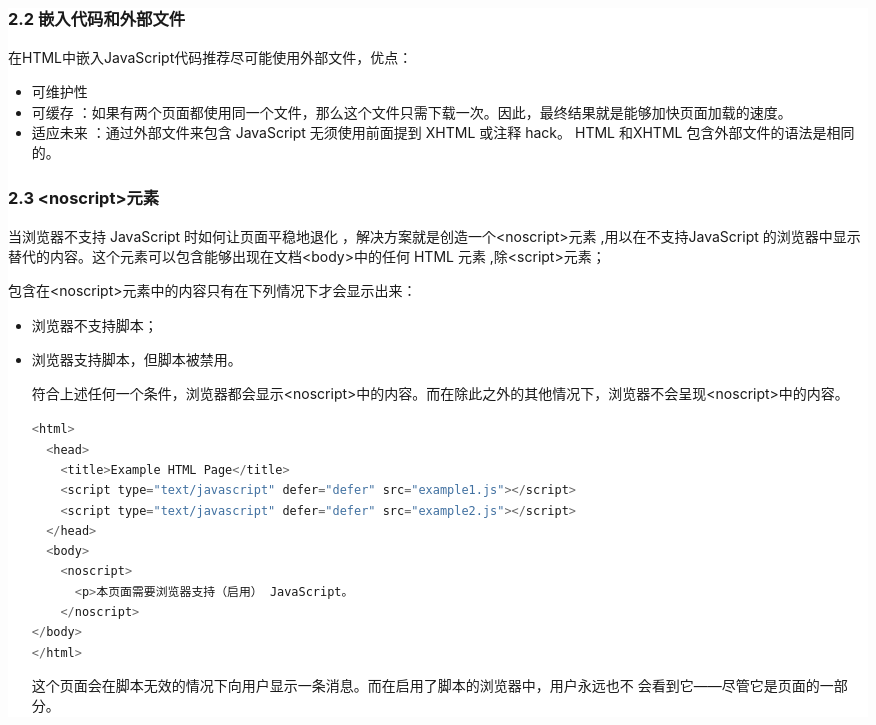 ### 2.2 嵌入代码和外部文件

在HTML中嵌入JavaScript代码推荐尽可能使用外部文件，优点：

* 可维护性 
* 可缓存 ：如果有两个页面都使用同一个文件，那么这个文件只需下载一次。因此，最终结果就是能够加快页面加载的速度。 
* 适应未来 ：通过外部文件来包含 JavaScript 无须使用前面提到 XHTML 或注释 hack。 HTML 和XHTML 包含外部文件的语法是相同的。 

### 2.3 &lt;noscript&gt;元素

当浏览器不支持 JavaScript 时如何让页面平稳地退化 ，解决方案就是创造一个&lt;noscript&gt;元素 ,用以在不支持JavaScript 的浏览器中显示替代的内容。这个元素可以包含能够出现在文档&lt;body&gt;中的任何 HTML 元素 ,除&lt;script&gt;元素；

包含在&lt;noscript&gt;元素中的内容只有在下列情况下才会显示出来：

* 浏览器不支持脚本；

* 浏览器支持脚本，但脚本被禁用。

  符合上述任何一个条件，浏览器都会显示&lt;noscript&gt;中的内容。而在除此之外的其他情况下，浏览器不会呈现&lt;noscript&gt;中的内容。 

  ~~~javascript
  <html>
    <head>
      <title>Example HTML Page</title>
      <script type="text/javascript" defer="defer" src="example1.js"></script>
      <script type="text/javascript" defer="defer" src="example2.js"></script>
    </head>
    <body>
      <noscript>
        <p>本页面需要浏览器支持（启用） JavaScript。
      </noscript>
  </body>
  </html>
  ~~~

  这个页面会在脚本无效的情况下向用户显示一条消息。而在启用了脚本的浏览器中，用户永远也不
  会看到它——尽管它是页面的一部分。 


